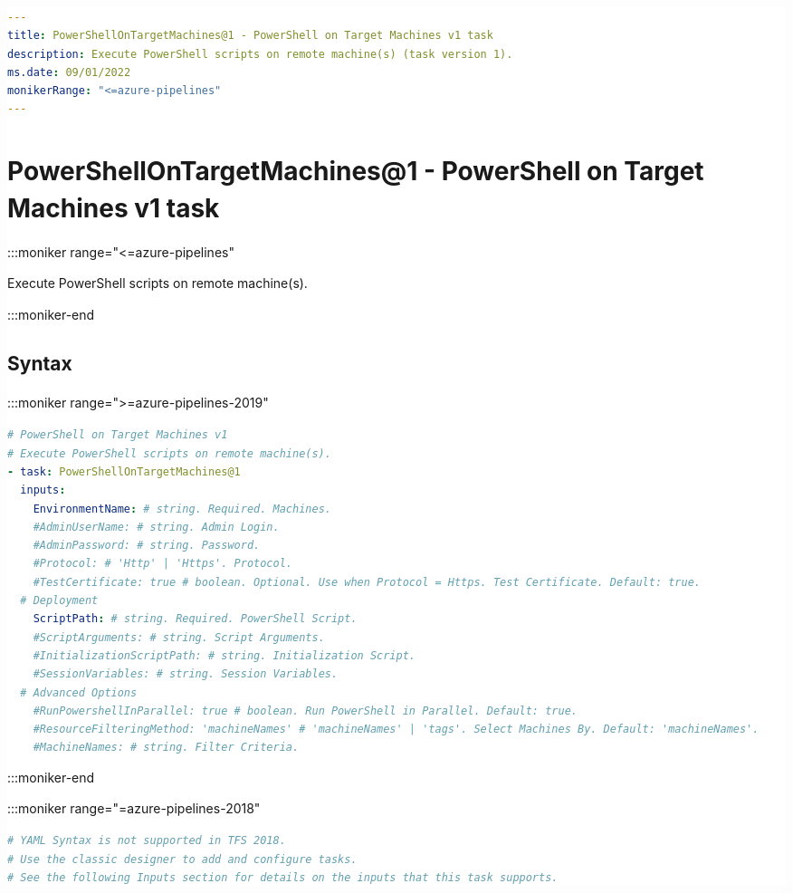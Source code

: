 ```yaml
---
title: PowerShellOnTargetMachines@1 - PowerShell on Target Machines v1 task
description: Execute PowerShell scripts on remote machine(s) (task version 1).
ms.date: 09/01/2022
monikerRange: "<=azure-pipelines"
---
```


# PowerShellOnTargetMachines@1 - PowerShell on Target Machines v1 task


:::moniker range="<=azure-pipelines"


Execute PowerShell scripts on remote machine(s).


:::moniker-end



## Syntax

:::moniker range=">=azure-pipelines-2019"

```yaml
# PowerShell on Target Machines v1
# Execute PowerShell scripts on remote machine(s).
- task: PowerShellOnTargetMachines@1
  inputs:
    EnvironmentName: # string. Required. Machines. 
    #AdminUserName: # string. Admin Login. 
    #AdminPassword: # string. Password. 
    #Protocol: # 'Http' | 'Https'. Protocol. 
    #TestCertificate: true # boolean. Optional. Use when Protocol = Https. Test Certificate. Default: true.
  # Deployment
    ScriptPath: # string. Required. PowerShell Script. 
    #ScriptArguments: # string. Script Arguments. 
    #InitializationScriptPath: # string. Initialization Script. 
    #SessionVariables: # string. Session Variables. 
  # Advanced Options
    #RunPowershellInParallel: true # boolean. Run PowerShell in Parallel. Default: true.
    #ResourceFilteringMethod: 'machineNames' # 'machineNames' | 'tags'. Select Machines By. Default: 'machineNames'.
    #MachineNames: # string. Filter Criteria.
```

:::moniker-end

:::moniker range="=azure-pipelines-2018"

```yaml
# YAML Syntax is not supported in TFS 2018.
# Use the classic designer to add and configure tasks.
# See the following Inputs section for details on the inputs that this task supports.
```

